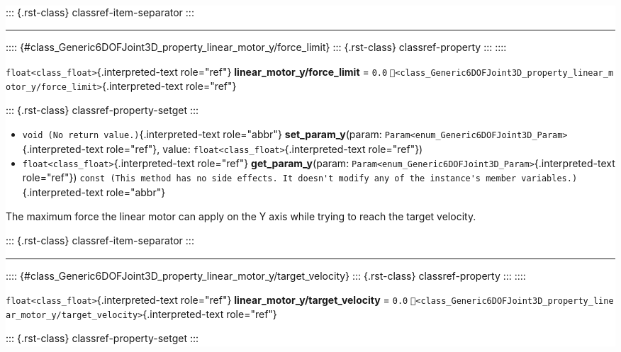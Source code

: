 ::: {.rst-class}
classref-item-separator
:::

------------------------------------------------------------------------

:::: {#class_Generic6DOFJoint3D_property_linear_motor_y/force_limit}
::: {.rst-class}
classref-property
:::
::::

`float<class_float>`{.interpreted-text role="ref"}
**linear_motor_y/force_limit** = `0.0`
`🔗<class_Generic6DOFJoint3D_property_linear_motor_y/force_limit>`{.interpreted-text
role="ref"}

::: {.rst-class}
classref-property-setget
:::

- `void (No return value.)`{.interpreted-text role="abbr"}
  **set_param_y**(param:
  `Param<enum_Generic6DOFJoint3D_Param>`{.interpreted-text role="ref"},
  value: `float<class_float>`{.interpreted-text role="ref"})
- `float<class_float>`{.interpreted-text role="ref"}
  **get_param_y**(param:
  `Param<enum_Generic6DOFJoint3D_Param>`{.interpreted-text role="ref"})
  `const (This method has no side effects. It doesn't modify any of the instance's member variables.)`{.interpreted-text
  role="abbr"}

The maximum force the linear motor can apply on the Y axis while trying
to reach the target velocity.

::: {.rst-class}
classref-item-separator
:::

------------------------------------------------------------------------

:::: {#class_Generic6DOFJoint3D_property_linear_motor_y/target_velocity}
::: {.rst-class}
classref-property
:::
::::

`float<class_float>`{.interpreted-text role="ref"}
**linear_motor_y/target_velocity** = `0.0`
`🔗<class_Generic6DOFJoint3D_property_linear_motor_y/target_velocity>`{.interpreted-text
role="ref"}

::: {.rst-class}
classref-property-setget
:::
